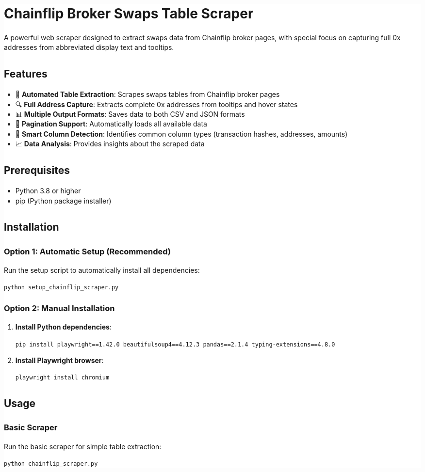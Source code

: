 # Chainflip Broker Swaps Table Scraper

A powerful web scraper designed to extract swaps data from Chainflip broker pages, with special focus on capturing full 0x addresses from abbreviated display text and tooltips.

## Features

- 🚀 **Automated Table Extraction**: Scrapes swaps tables from Chainflip broker pages
- 🔍 **Full Address Capture**: Extracts complete 0x addresses from tooltips and hover states
- 📊 **Multiple Output Formats**: Saves data to both CSV and JSON formats
- 🔄 **Pagination Support**: Automatically loads all available data
- 🎯 **Smart Column Detection**: Identifies common column types (transaction hashes, addresses, amounts)
- 📈 **Data Analysis**: Provides insights about the scraped data

## Prerequisites

- Python 3.8 or higher
- pip (Python package installer)

## Installation

### Option 1: Automatic Setup (Recommended)

Run the setup script to automatically install all dependencies:

```bash
python setup_chainflip_scraper.py
```

### Option 2: Manual Installation

1. **Install Python dependencies**:
   ```bash
   pip install playwright==1.42.0 beautifulsoup4==4.12.3 pandas==2.1.4 typing-extensions==4.8.0
   ```

2. **Install Playwright browser**:
   ```bash
   playwright install chromium
   ```

## Usage

### Basic Scraper

Run the basic scraper for simple table extraction:

```bash
python chainflip_scraper.py
```

